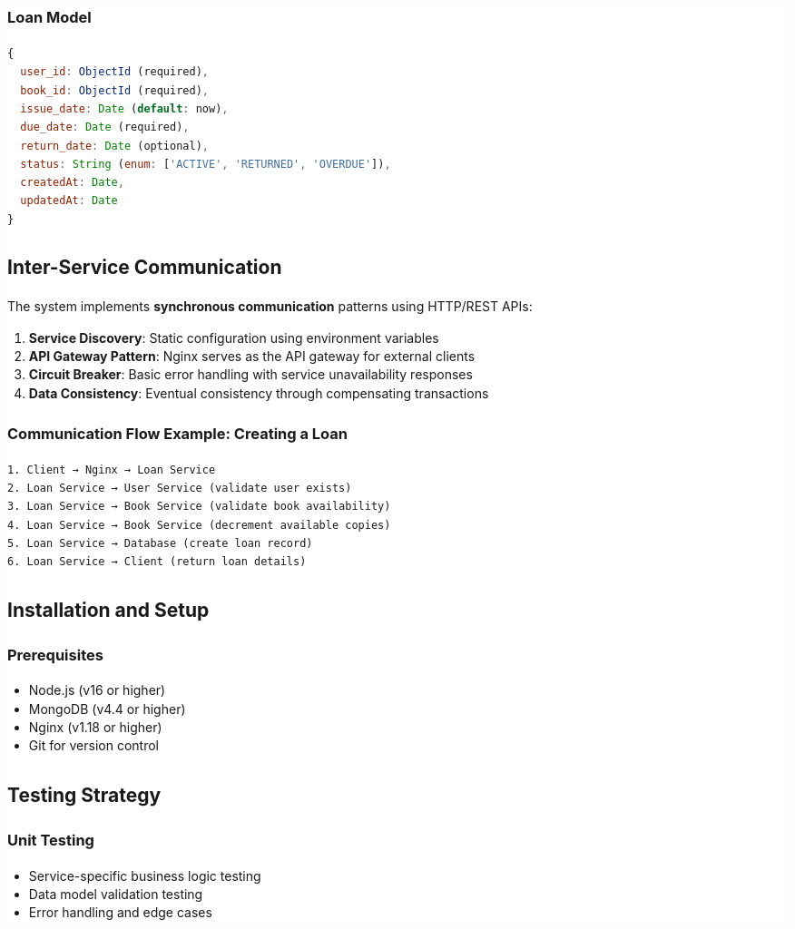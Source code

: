 ### Loan Model
```javascript
{
  user_id: ObjectId (required),
  book_id: ObjectId (required),
  issue_date: Date (default: now),
  due_date: Date (required),
  return_date: Date (optional),
  status: String (enum: ['ACTIVE', 'RETURNED', 'OVERDUE']),
  createdAt: Date,
  updatedAt: Date
}
```

## Inter-Service Communication

The system implements **synchronous communication** patterns using HTTP/REST APIs:

1. **Service Discovery**: Static configuration using environment variables
2. **API Gateway Pattern**: Nginx serves as the API gateway for external clients
3. **Circuit Breaker**: Basic error handling with service unavailability responses
4. **Data Consistency**: Eventual consistency through compensating transactions

### Communication Flow Example: Creating a Loan

```
1. Client → Nginx → Loan Service
2. Loan Service → User Service (validate user exists)
3. Loan Service → Book Service (validate book availability)
4. Loan Service → Book Service (decrement available copies)
5. Loan Service → Database (create loan record)
6. Loan Service → Client (return loan details)
```



## Installation and Setup

### Prerequisites
- Node.js (v16 or higher)
- MongoDB (v4.4 or higher)
- Nginx (v1.18 or higher)
- Git for version control



## Testing Strategy

### Unit Testing
- Service-specific business logic testing
- Data model validation testing
- Error handling and edge cases
